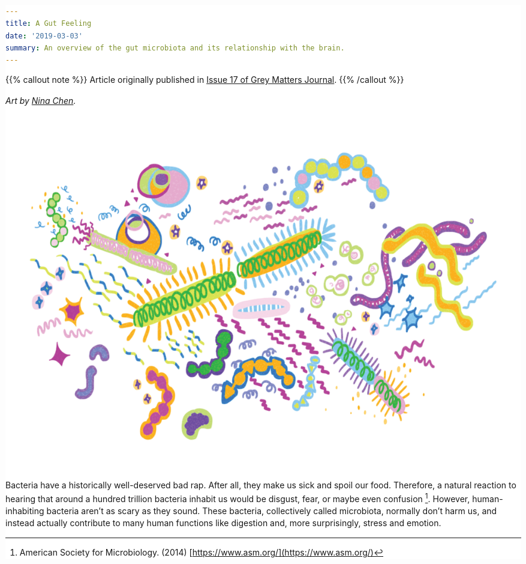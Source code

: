 ```yaml
---
title: A Gut Feeling
date: '2019-03-03'
summary: An overview of the gut microbiota and its relationship with the brain.
---
```


{{% callout note %}}
Article originally published in [Issue 17 of Grey Matters Journal](https://greymattersjournal.org/a-gut-feeling/).
{{% /callout %}}

*Art by [Nina Chen](https://greymattersjournal.org/author/nina/).*

![png](1.png)

Bacteria have a historically well-deserved bad rap. After all, they make us sick and spoil our food. Therefore, a natural reaction to hearing that around a hundred trillion bacteria inhabit us would be disgust, fear, or maybe even confusion [^1]. However, human-inhabiting bacteria aren’t as scary as they sound. These bacteria, collectively called microbiota, normally don’t harm us, and instead actually contribute to many human functions like digestion and, more surprisingly, stress and emotion.


[^1]: American Society for Microbiology. (2014) [https://www.asm.org/](https://www.asm.org/)
[^2]: Pasricha, Pankaj [Stanford Health Care]. (2011, March 2). Stanford Hospital’s Pankaj Pasricha discusses the Enteric Nervous
[^3]: Sudo N, Chida Y, Aiba Y, Sonoda J, Oyama N, Yu XN, Kubo C, Koga Yasuhiro. (2004). Postnatal microbial colonization programs
[^4]: Desbonnet L, Clarke G, O’Sullivan O, Cotter P, Dinan T, Cryan J. (2015) Gut microbiota depletion from early adolescence in 
[^5]: Major Depression. National Institute of Mental Health (2019). 
[^6]: Johnson SB, Blum RW, Giedd JN. (2009). Adolescent Maturity and the Brain: The Promise and Pitfalls of Neuroscience Research
[^7]: Kelly JR, Borre Y, Aidy S, Deane J, Patterson E, Kennedy PJ, Beers S, Scott K, Moloney G, Scott L, Ross P, Stanton C, 
[^8]: Liang S, Wang T, Hu X, Luo J, Li W, Wu X, Duan Y, Jin F. (2015). Administration of Lactobacillus helveticus NS8 improves
[^9]: Savignac HM, Kiely B, Dinan TG, Cryan JF. (2014) Bifidobacteria exert strain-specific effects on stress-related behavior
[^10]: Savignac HM, Tramullas M, Kiely B, Dinan TG, Cryan JF. (2015). Bifidobacteria modulate cognitive processes in an anxious
[^11]: Allen AP, Hutch W, Borre Y, Kennedy P, Temko A, Boylan G, Murphy E, Cryan JF, Dinan TG, Clarke G. (2016) Bifidobacterium 
[^12]: Bagga D, Reichert J, Koschutnig K, Aigner C, Holzer P, Koskinen K, Moissl C, Eichinger, Schöpf V. (2018). Probiotics drive
